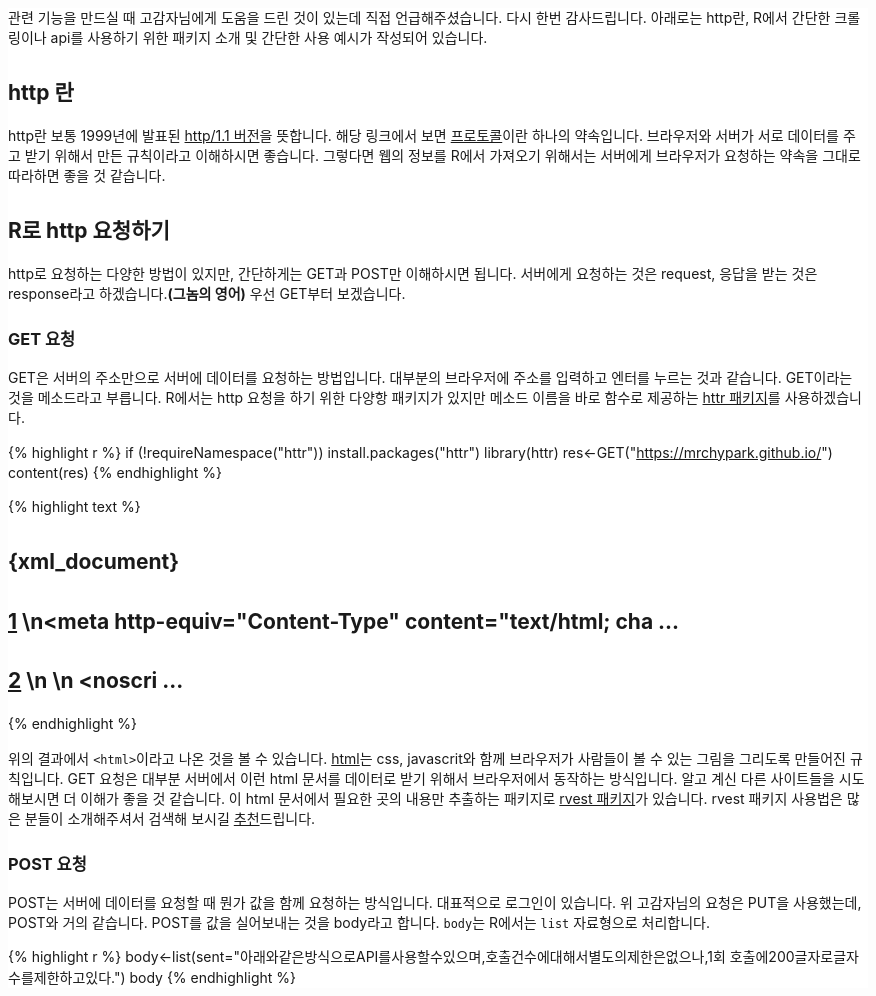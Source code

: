 관련 기능을 만드실 때 고감자님에게 도움을 드린 것이 있는데 직접 언급해주셨습니다. 다시 한번 감사드립니다. 아래로는 http란, R에서 간단한 크롤링이나 api를 사용하기 위한 패키지 소개 및 간단한 사용 예시가 작성되어 있습니다.

## http 란

http란 보통 1999년에 발표된 [http/1.1 버전][7]을 뜻합니다. 해당 링크에서 보면 [프로토콜][8]이란 하나의 약속입니다. 브라우저와 서버가 서로 데이터를 주고 받기 위해서 만든 규칙이라고 이해하시면 좋습니다. 그렇다면 웹의 정보를 R에서 가져오기 위해서는 서버에게 브라우저가 요청하는 약속을 그대로 따라하면 좋을 것 같습니다.

## R로 http 요청하기

http로 요청하는 다양한 방법이 있지만, 간단하게는 GET과 POST만 이해하시면 됩니다. 서버에게 요청하는 것은 request, 응답을 받는 것은 response라고 하겠습니다.__(그놈의 영어)__ 우선 GET부터 보겠습니다.

### GET 요청

GET은 서버의 주소만으로 서버에 데이터를 요청하는 방법입니다. 대부분의 브라우저에 주소를 입력하고 엔터를 누르는 것과 같습니다. GET이라는 것을 메소드라고 부릅니다. R에서는 http 요청을 하기 위한 다양항 패키지가 있지만 메소드 이름을 바로 함수로 제공하는 [httr 패키지][6]를 사용하겠습니다.


{% highlight r %}
if (!requireNamespace("httr")) install.packages("httr")
library(httr)
res<-GET("https://mrchypark.github.io/")
content(res)
{% endhighlight %}



{% highlight text %}
## {xml_document}
## <html>
## [1] <head>\n<meta http-equiv="Content-Type" content="text/html; cha ...
## [2] <body>\n    \n    <noscri ...
{% endhighlight %}

위의 결과에서 `<html>`이라고 나온 것을 볼 수 있습니다. [html][9]는 css, javascrit와 함께 브라우저가 사람들이 볼 수 있는 그림을 그리도록 만들어진 규칙입니다. GET 요청은 대부분 서버에서 이런 html 문서를 데이터로 받기 위해서 브라우저에서 동작하는 방식입니다. 알고 계신 다른 사이트들을 시도해보시면 더 이해가 좋을 것 같습니다. 이 html 문서에서 필요한 곳의 내용만 추출하는 패키지로 [rvest 패키지][10]가 있습니다. rvest 패키지 사용법은 많은 분들이 소개해주셔서 검색해 보시길 [추천][11]드립니다. 

### POST 요청

POST는 서버에 데이터를 요청할 때 뭔가 값을 함께 요청하는 방식입니다. 대표적으로 로그인이 있습니다. 위 고감자님의 요청은 PUT을 사용했는데, POST와 거의 같습니다. POST를 값을 실어보내는 것을 body라고 합니다. `body`는 R에서는 `list` 자료형으로 처리합니다. 


{% highlight r %}
body<-list(sent="아래와같은방식으로API를사용할수있으며,호출건수에대해서별도의제한은없으나,1회 호출에200글자로글자수를제한하고있다.")
body
{% endhighlight %}


[1]: https://github.com/haven-jeon/KoNLP
[2]: http://freesearch.pe.kr/
[3]: http://freesearch.pe.kr/?s=%EB%9D%84%EC%96%B4%EC%93%B0%EA%B8%B0+&op_x=0&op_y=0
[4]: http://freesearch.pe.kr/archives/4647
[5]: https://github.com/rstudio/reticulate
[6]: https://github.com/r-lib/httr
[7]: https://ko.wikipedia.org/wiki/HTTP
[8]: https://ko.wikipedia.org/wiki/%ED%86%B5%EC%8B%A0_%ED%94%84%EB%A1%9C%ED%86%A0%EC%BD%9C
[9]: https://ko.wikipedia.org/wiki/HTML
[10]: https://github.com/hadley/rvest
[11]: https://www.google.co.kr/search?safe=off&q=rvest&oq=rvest
[12]: http://www.json.org/json-ko.html